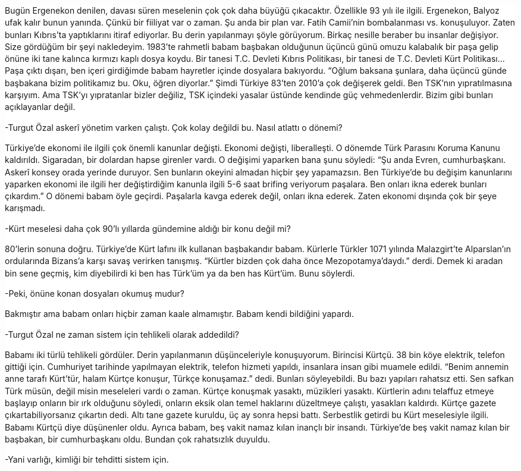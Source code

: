   <p class="MsoNormal">
   Bugün Ergenekon denilen, davası süren meselenin çok çok daha büyüğü çıkacaktır. Özellikle 93 yılı ile ilgili. Ergenekon, Balyoz ufak kalır bunun yanında. Çünkü bir fiiliyat var o zaman. Şu anda bir plan var. Fatih Camii’nin bombalanması vs. konuşuluyor. Zaten bunları Kıbrıs’ta yaptıklarını itiraf ediyorlar. Bu derin yapılanmayı şöyle görüyorum. Birkaç nesille beraber bu insanlar değişiyor. Size gördüğüm bir şeyi nakledeyim. 1983’te rahmetli babam başbakan olduğunun üçüncü günü omuzu kalabalık bir paşa gelip önüne iki tane kalınca kırmızı kaplı dosya koydu. Bir tanesi T.C. Devleti Kıbrıs Politikası, bir tanesi de T.C. Devleti Kürt Politikası... Paşa çıktı dışarı, ben içeri girdiğimde babam hayretler içinde dosyalara bakıyordu. “Oğlum baksana şunlara, daha üçüncü günde başbakana bizim politikamız bu. Oku, öğren diyorlar.” Şimdi Türkiye 83’ten 2010’a çok değişerek geldi. Ben TSK’nın yıpratılmasına karşıyım. Ama TSK’yı yıpratanlar bizler değiliz, TSK içindeki yasalar üstünde kendinde güç vehmedenlerdir. Bizim gibi bunları açıklayanlar değil.
  </p>
  <p class="MsoNormal">
   -Turgut Özal askerî yönetim varken çalıştı. Çok kolay değildi bu. Nasıl atlattı o dönemi?
  </p>
  <p class="MsoNormal">
   Türkiye’de ekonomi ile ilgili çok önemli kanunlar değişti. Ekonomi değişti, liberalleşti. O dönemde Türk Parasını Koruma Kanunu kaldırıldı. Sigaradan, bir dolardan hapse girenler vardı. O değişimi yaparken bana şunu söyledi: “Şu anda Evren, cumhurbaşkanı. Askerî konsey orada yerinde duruyor. Sen bunların okeyini almadan hiçbir şey yapamazsın. Ben Türkiye’de bu değişim kanunlarını yaparken ekonomi ile ilgili her değiştirdiğim kanunla ilgili 5-6 saat brifing veriyorum paşalara. Ben onları ikna ederek bunları çıkardım.” O dönemi babam öyle geçirdi. Paşalarla kavga ederek değil, onları ikna ederek. Zaten ekonomi dışında çok bir şeye karışmadı.
  </p>
  <p class="MsoNormal">
   -Kürt meselesi daha çok 90’lı yıllarda gündemine aldığı bir konu değil mi?
  </p>
  <p class="MsoNormal">
   80’lerin sonuna doğru. Türkiye’de Kürt lafını ilk kullanan başbakandır babam. Kürlerle Türkler 1071 yılında Malazgirt’te Alparslan’ın ordularında Bizans’a karşı savaş verirken tanışmış. “Kürtler bizden çok daha önce Mezopotamya’daydı.” derdi.
   <span>
   </span>
   Demek ki aradan bin sene geçmiş, kim diyebilirdi ki ben has Türk’üm ya da ben has Kürt’üm. Bunu söylerdi.
  </p>
  <p class="MsoNormal">
   -Peki, önüne konan dosyaları okumuş mudur?
  </p>
  <p class="MsoNormal">
   Bakmıştır ama babam onları hiçbir zaman kaale almamıştır. Babam kendi bildiğini yapardı.
  </p>
  <p class="MsoNormal">
   -Turgut Özal ne zaman sistem için tehlikeli olarak addedildi?
  </p>
  <p class="MsoNormal">
   Babamı iki türlü tehlikeli gördüler. Derin yapılanmanın düşünceleriyle konuşuyorum. Birincisi Kürtçü. 38 bin köye elektrik, telefon gittiği için. Cumhuriyet tarihinde yapılmayan elektrik, telefon hizmeti yapıldı, insanlara insan gibi muamele edildi. “Benim annemin anne tarafı Kürt’tür, halam Kürtçe konuşur, Türkçe konuşamaz.” dedi. Bunları söyleyebildi. Bu bazı yapıları rahatsız etti. Sen safkan Türk müsün, değil misin meseleleri vardı o zaman. Kürtçe konuşmak yasaktı, müzikleri yasaktı. Kürtlerin adını telaffuz etmeye başlayıp onların bir ırk olduğunu söyledi, onların eksik olan temel haklarını düzeltmeye çalıştı, yasakları kaldırdı. Kürtçe gazete çıkartabiliyorsanız çıkartın dedi. Altı tane gazete kuruldu, üç ay sonra hepsi battı. Serbestlik getirdi bu Kürt meselesiyle ilgili. Babamı Kürtçü diye düşünenler oldu. Ayrıca babam, beş vakit namaz kılan inançlı bir insandı. Türkiye’de beş vakit namaz kılan bir başbakan, bir cumhurbaşkanı oldu. Bundan çok rahatsızlık duyuldu.
  </p>
  <p class="MsoNormal">
   -Yani varlığı, kimliği bir tehditti sistem için.
  </p>
  <p class="MsoNormal">